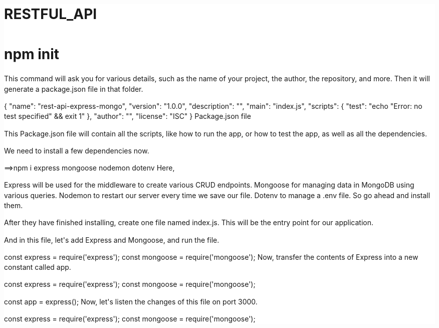 # RESTFUL_API

# npm init

This command will ask you for various details, such as the name of your project, the author, the repository, and more.
Then it will generate a package.json file in that folder.



{
  "name": "rest-api-express-mongo",
  "version": "1.0.0",
  "description": "",
  "main": "index.js",
  "scripts": {
    "test": "echo \"Error: no test specified\" && exit 1"
  },
  "author": "",
  "license": "ISC"
}
Package.json file


This Package.json file will contain all the scripts, like how to run the app, or how to test the app,
as well as all the dependencies.

We need to install a few dependencies now.

==>npm i express mongoose nodemon dotenv
Here,

Express will be used for the middleware to create various CRUD endpoints.
Mongoose for managing data in MongoDB using various queries.
Nodemon to restart our server every time we save our file.
Dotenv to manage a .env file.
So go ahead and install them.

After they have finished installing, create one file named index.js. This will be the entry point for our application.

And in this file, let's add Express and Mongoose, and run the file.

const express = require('express');
const mongoose = require('mongoose');
Now, transfer the contents of Express into a new constant called app.

const express = require('express');
const mongoose = require('mongoose');

const app = express();
Now, let's listen the changes of this file on port 3000.

const express = require('express');
const mongoose = require('mongoose');
